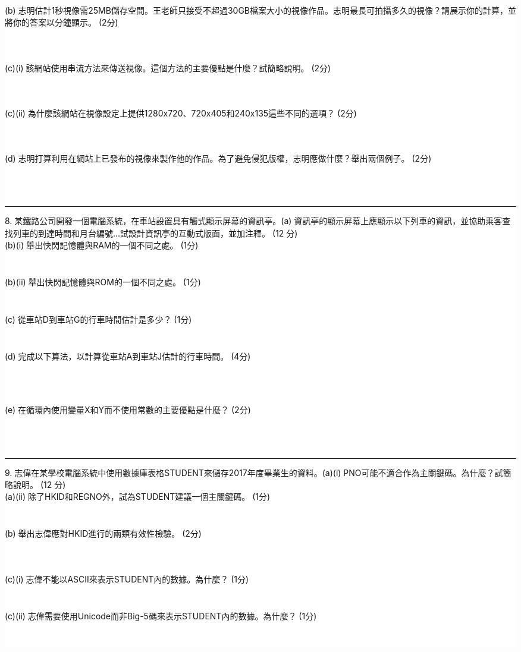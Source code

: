 <div class="sub-question-item">(b) 志明估計1秒視像需25MB儲存空間。王老師只接受不超過30GB檔案大小的視像作品。志明最長可拍攝多久的視像？請展示你的計算，並將你的答案以分鐘顯示。 <span class="points">(2分)</span></div>
<div class="answer-box"><div style="height: 4em;"></div></div>

<div class="sub-question-item">(c)(i) 該網站使用串流方法來傳送視像。這個方法的主要優點是什麼？試簡略說明。 <span class="points">(2分)</span></div>
<div class="answer-box"><div style="height: 4em;"></div></div>

<div class="sub-question-item">(c)(ii) 為什麼該網站在視像設定上提供1280x720、720x405和240x135這些不同的選項？ <span class="points">(2分)</span></div>
<div class="answer-box"><div style="height: 4em;"></div></div>

<div class="sub-question-item">(d) 志明打算利用在網站上已發布的視像來製作他的作品。為了避免侵犯版權，志明應做什麼？舉出兩個例子。 <span class="points">(2分)</span></div>
<div class="answer-box"><div style="height: 4em;"></div></div>

---

<div class="question-item">8. 某鐵路公司開發一個電腦系統，在車站設置具有觸式顯示屏幕的資訊亭。(a) 資訊亭的顯示屏幕上應顯示以下列車的資訊，並協助乘客查找列車的到達時間和月台編號...試設計資訊亭的互動式版面，並加注釋。 <span class="points">(12 分)</span></div>

<div class="sub-question-item">(b)(i) 舉出快閃記憶體與RAM的一個不同之處。 <span class="points">(1分)</span></div>
<div class="answer-box"><div style="height: 3em;"></div></div>

<div class="sub-question-item">(b)(ii) 舉出快閃記憶體與ROM的一個不同之處。 <span class="points">(1分)</span></div>
<div class="answer-box"><div style="height: 3em;"></div></div>

<div class="sub-question-item">(c) 從車站D到車站G的行車時間估計是多少？ <span class="points">(1分)</span></div>
<div class="answer-box"><div style="height: 3em;"></div></div>

<div class="sub-question-item">(d) 完成以下算法，以計算從車站A到車站J估計的行車時間。 <span class="points">(4分)</span></div>
<div class="answer-box"><div style="height: 5em;"></div></div>

<div class="sub-question-item">(e) 在循環內使用變量X和Y而不使用常數的主要優點是什麼？ <span class="points">(2分)</span></div>
<div class="answer-box"><div style="height: 4em;"></div></div>

---

<div class="question-item">9. 志偉在某學校電腦系統中使用數據庫表格STUDENT來儲存2017年度畢業生的資料。(a)(i) PNO可能不適合作為主關鍵碼。為什麼？試簡略說明。 <span class="points">(12 分)</span></div>

<div class="sub-question-item">(a)(ii) 除了HKID和REGNO外，試為STUDENT建議一個主關鍵碼。 <span class="points">(1分)</span></div>
<div class="answer-box"><div style="height: 3em;"></div></div>

<div class="sub-question-item">(b) 舉出志偉應對HKID進行的兩類有效性檢驗。 <span class="points">(2分)</span></div>
<div class="answer-box"><div style="height: 4em;"></div></div>

<div class="sub-question-item">(c)(i) 志偉不能以ASCII來表示STUDENT內的數據。為什麼？ <span class="points">(1分)</span></div>
<div class="answer-box"><div style="height: 3em;"></div></div>

<div class="sub-question-item">(c)(ii) 志偉需要使用Unicode而非Big-5碼來表示STUDENT內的數據。為什麼？ <span class="points">(1分)</span></div>
<div class="answer-box"><div style="height: 3em;"></div></div>
